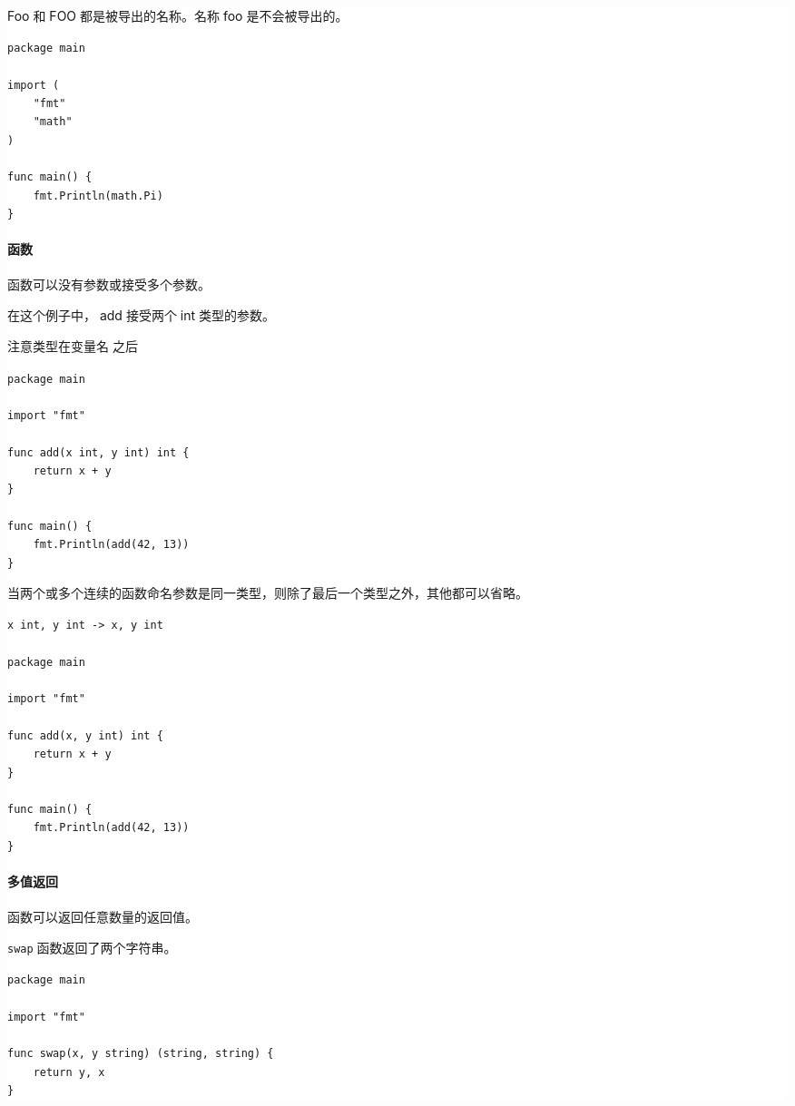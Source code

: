 Foo 和 FOO 都是被导出的名称。名称 foo 是不会被导出的。

	package main
	
	import (
		"fmt"
		"math"
	)
	
	func main() {
		fmt.Println(math.Pi)
	}

#### 函数 ####

函数可以没有参数或接受多个参数。

在这个例子中， add 接受两个 int 类型的参数。

注意类型在变量名 之后 

	package main
	
	import "fmt"
	
	func add(x int, y int) int {
		return x + y
	}
	
	func main() {
		fmt.Println(add(42, 13))
	}

当两个或多个连续的函数命名参数是同一类型，则除了最后一个类型之外，其他都可以省略。

	x int, y int -> x, y int

	package main
	
	import "fmt"
	
	func add(x, y int) int {
		return x + y
	}
	
	func main() {
		fmt.Println(add(42, 13))
	}

#### 多值返回 ####

函数可以返回任意数量的返回值。

`swap` 函数返回了两个字符串。

	package main
	
	import "fmt"
	
	func swap(x, y string) (string, string) {
		return y, x
	}
	